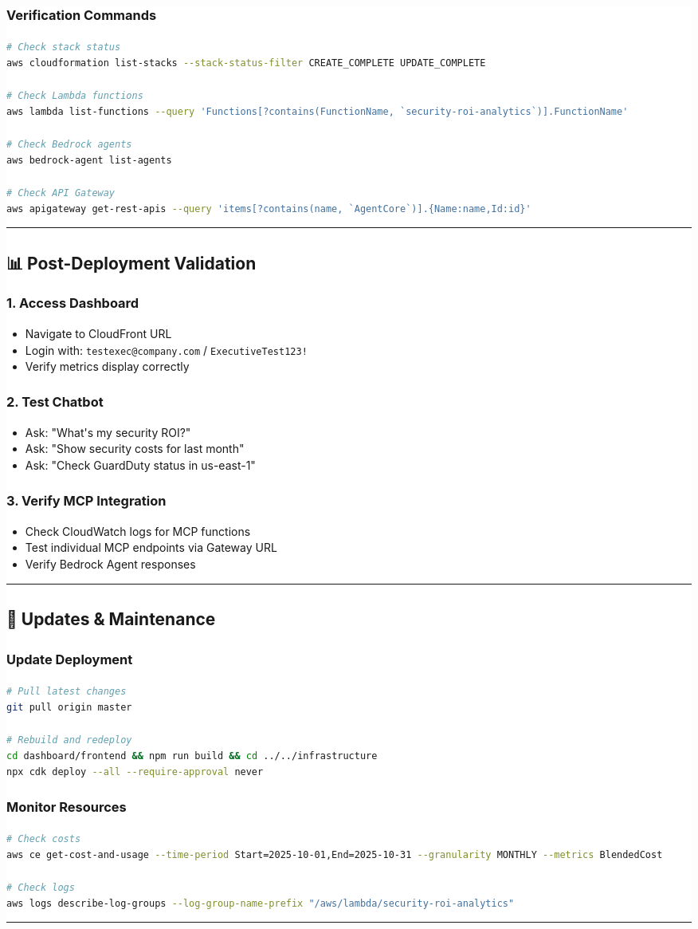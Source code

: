 ### Verification Commands
```bash
# Check stack status
aws cloudformation list-stacks --stack-status-filter CREATE_COMPLETE UPDATE_COMPLETE

# Check Lambda functions
aws lambda list-functions --query 'Functions[?contains(FunctionName, `security-roi-analytics`)].FunctionName'

# Check Bedrock agents
aws bedrock-agent list-agents

# Check API Gateway
aws apigateway get-rest-apis --query 'items[?contains(name, `AgentCore`)].{Name:name,Id:id}'
```

---

## 📊 Post-Deployment Validation

### 1. Access Dashboard
- Navigate to CloudFront URL
- Login with: `testexec@company.com` / `ExecutiveTest123!`
- Verify metrics display correctly

### 2. Test Chatbot
- Ask: "What's my security ROI?"
- Ask: "Show security costs for last month"
- Ask: "Check GuardDuty status in us-east-1"

### 3. Verify MCP Integration
- Check CloudWatch logs for MCP functions
- Test individual MCP endpoints via Gateway URL
- Verify Bedrock Agent responses

---

## 🔄 Updates & Maintenance

### Update Deployment
```bash
# Pull latest changes
git pull origin master

# Rebuild and redeploy
cd dashboard/frontend && npm run build && cd ../../infrastructure
npx cdk deploy --all --require-approval never
```

### Monitor Resources
```bash
# Check costs
aws ce get-cost-and-usage --time-period Start=2025-10-01,End=2025-10-31 --granularity MONTHLY --metrics BlendedCost

# Check logs
aws logs describe-log-groups --log-group-name-prefix "/aws/lambda/security-roi-analytics"
```

---